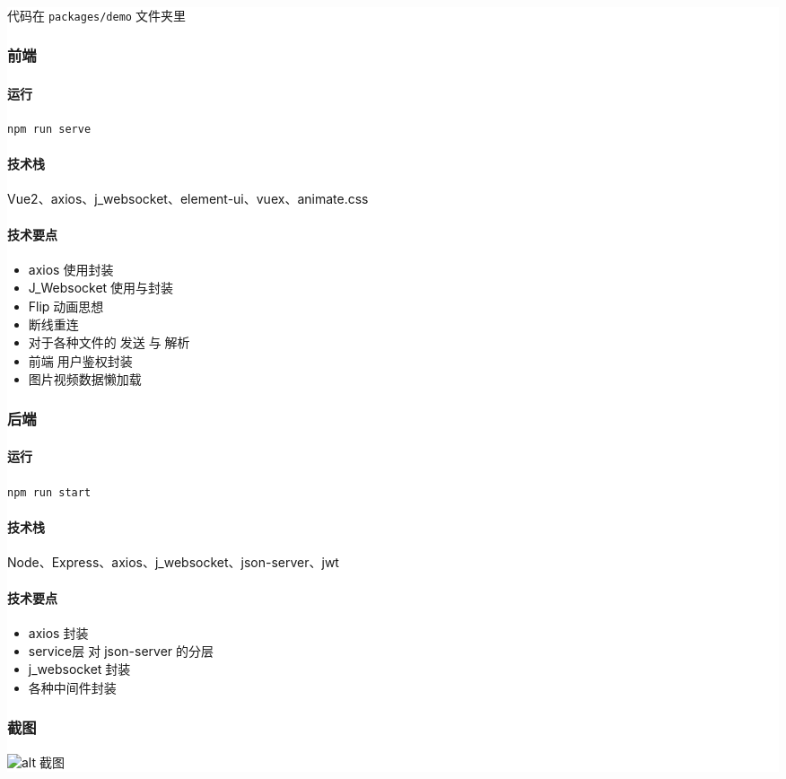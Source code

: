 代码在 `packages/demo` 文件夹里

### 前端
#### 运行
```shell
npm run serve
```
#### 技术栈
Vue2、axios、j_websocket、element-ui、vuex、animate.css
#### 技术要点
* axios 使用封装
* J_Websocket 使用与封装
* Flip 动画思想
* 断线重连
* 对于各种文件的 发送 与 解析
* 前端 用户鉴权封装
* 图片视频数据懒加载
### 后端
#### 运行
```shell
npm run start
```
#### 技术栈
Node、Express、axios、j_websocket、json-server、jwt
#### 技术要点
* axios 封装
* service层 对 json-server 的分层
* j_websocket 封装
* 各种中间件封装
### 截图
![alt 截图](screenshot/20230131-180055.gif)

